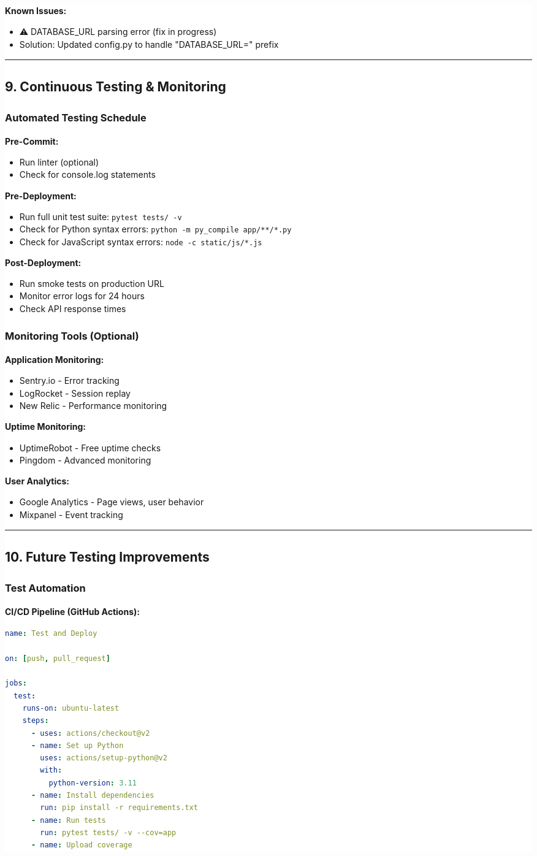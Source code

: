 **Known Issues:**
- ⚠️ DATABASE_URL parsing error (fix in progress)
- Solution: Updated config.py to handle "DATABASE_URL=" prefix

---

## 9. Continuous Testing & Monitoring

### Automated Testing Schedule

**Pre-Commit:**
- Run linter (optional)
- Check for console.log statements

**Pre-Deployment:**
- Run full unit test suite: `pytest tests/ -v`
- Check for Python syntax errors: `python -m py_compile app/**/*.py`
- Check for JavaScript syntax errors: `node -c static/js/*.js`

**Post-Deployment:**
- Run smoke tests on production URL
- Monitor error logs for 24 hours
- Check API response times

### Monitoring Tools (Optional)

**Application Monitoring:**
- Sentry.io - Error tracking
- LogRocket - Session replay
- New Relic - Performance monitoring

**Uptime Monitoring:**
- UptimeRobot - Free uptime checks
- Pingdom - Advanced monitoring

**User Analytics:**
- Google Analytics - Page views, user behavior
- Mixpanel - Event tracking

---

## 10. Future Testing Improvements

### Test Automation

**CI/CD Pipeline (GitHub Actions):**
```yaml
name: Test and Deploy

on: [push, pull_request]

jobs:
  test:
    runs-on: ubuntu-latest
    steps:
      - uses: actions/checkout@v2
      - name: Set up Python
        uses: actions/setup-python@v2
        with:
          python-version: 3.11
      - name: Install dependencies
        run: pip install -r requirements.txt
      - name: Run tests
        run: pytest tests/ -v --cov=app
      - name: Upload coverage
```